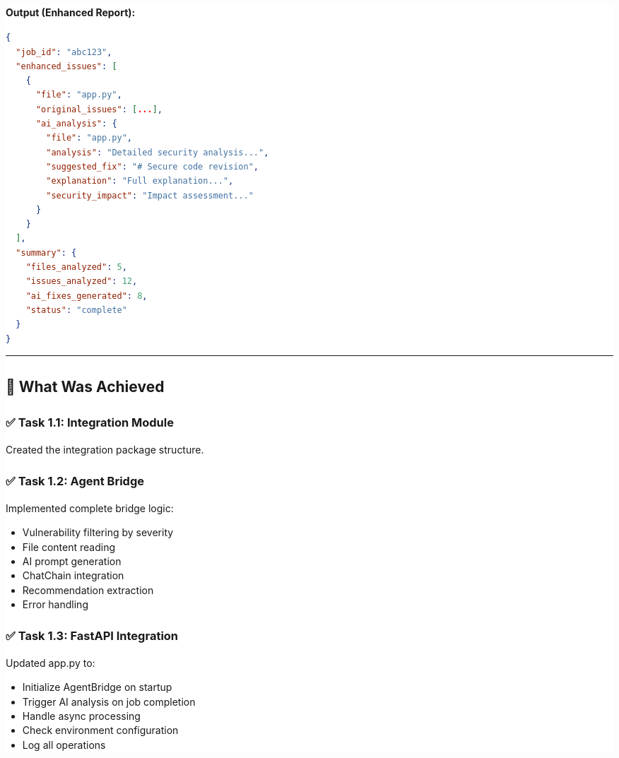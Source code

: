 ```json
```

**Output (Enhanced Report):**
```json
{
  "job_id": "abc123",
  "enhanced_issues": [
    {
      "file": "app.py",
      "original_issues": [...],
      "ai_analysis": {
        "file": "app.py",
        "analysis": "Detailed security analysis...",
        "suggested_fix": "# Secure code revision",
        "explanation": "Full explanation...",
        "security_impact": "Impact assessment..."
      }
    }
  ],
  "summary": {
    "files_analyzed": 5,
    "issues_analyzed": 12,
    "ai_fixes_generated": 8,
    "status": "complete"
  }
}
```

---

## 🎯 What Was Achieved

### ✅ Task 1.1: Integration Module
Created the integration package structure.

### ✅ Task 1.2: Agent Bridge
Implemented complete bridge logic:
- Vulnerability filtering by severity
- File content reading
- AI prompt generation
- ChatChain integration
- Recommendation extraction
- Error handling

### ✅ Task 1.3: FastAPI Integration
Updated app.py to:
- Initialize AgentBridge on startup
- Trigger AI analysis on job completion
- Handle async processing
- Check environment configuration
- Log all operations
